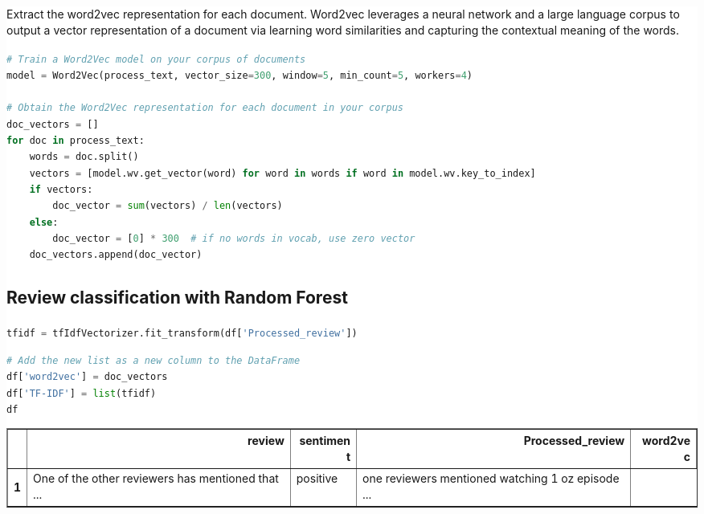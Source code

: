 Extract the word2vec representation for each document. Word2vec leverages a neural network and a large language corpus to output a vector representation of a document via learning word similarities and capturing the contextual meaning of the words. 


```python
# Train a Word2Vec model on your corpus of documents
model = Word2Vec(process_text, vector_size=300, window=5, min_count=5, workers=4)

# Obtain the Word2Vec representation for each document in your corpus
doc_vectors = []
for doc in process_text:
    words = doc.split()
    vectors = [model.wv.get_vector(word) for word in words if word in model.wv.key_to_index]
    if vectors:
        doc_vector = sum(vectors) / len(vectors)
    else:
        doc_vector = [0] * 300  # if no words in vocab, use zero vector
    doc_vectors.append(doc_vector)
```

## Review classification with Random Forest


```python
tfidf = tfIdfVectorizer.fit_transform(df['Processed_review'])
```


```python
# Add the new list as a new column to the DataFrame
df['word2vec'] = doc_vectors
df['TF-IDF'] = list(tfidf)
df
```




<div>
<style scoped>
    .dataframe tbody tr th:only-of-type {
        vertical-align: middle;
    }

    .dataframe tbody tr th {
        vertical-align: top;
    }

    .dataframe thead th {
        text-align: right;
    }
</style>
<table border="1" class="dataframe">
  <thead>
    <tr style="text-align: right;">
      <th></th>
      <th>review</th>
      <th>sentiment</th>
      <th>Processed_review</th>
      <th>word2vec</th>
    </tr>
  </thead>
  <tbody>
    <tr>
      <th>1</th>
      <td>One of the other reviewers has mentioned that ...</td>
      <td>positive</td>
      <td>one reviewers mentioned watching 1 oz episode ...</td>